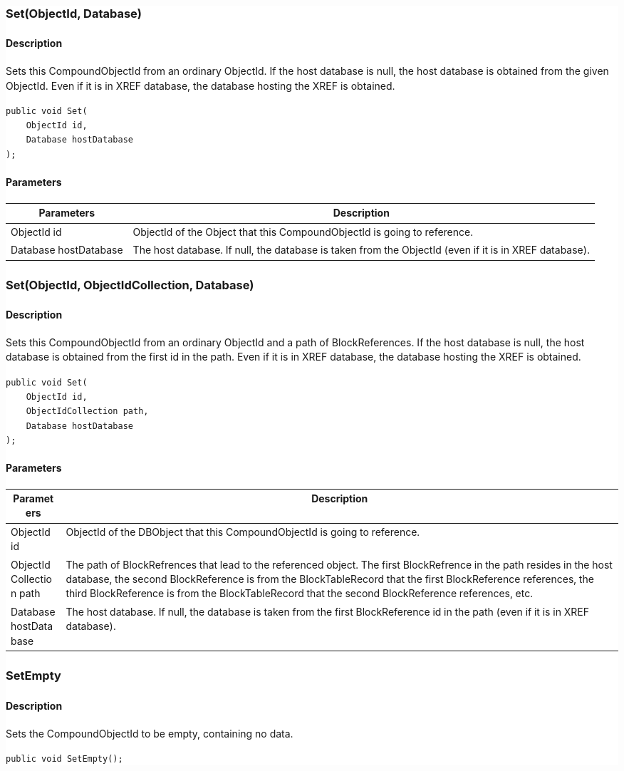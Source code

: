 ### Set(ObjectId, Database)

#### Description
Sets this CompoundObjectId from an ordinary ObjectId. If the host database is null, the host database is obtained from the given ObjectId. Even if it is in XREF database, the database hosting the XREF is obtained.
```text
public void Set(
    ObjectId id, 
    Database hostDatabase
);
```

#### Parameters

| Parameters | Description |
| --- | --- |
| ObjectId id | ObjectId of the Object that this CompoundObjectId is going to reference. |
| Database hostDatabase | The host database. If null, the database is taken from the ObjectId (even if it is in XREF database). |

### Set(ObjectId, ObjectIdCollection, Database)

#### Description
Sets this CompoundObjectId from an ordinary ObjectId and a path of BlockReferences. If the host database is null, the host database is obtained from the first id in the path. Even if it is in XREF database, the database hosting the XREF is obtained.
```text
public void Set(
    ObjectId id, 
    ObjectIdCollection path, 
    Database hostDatabase
);
```

#### Parameters

| Parameters | Description |
| --- | --- |
| ObjectId id | ObjectId of the DBObject that this CompoundObjectId is going to reference. |
| ObjectIdCollection path | The path of BlockRefrences that lead to the referenced object. The first BlockRefrence in the path resides in the host database, the second BlockReference is from the BlockTableRecord that the first BlockReference references, the third BlockReference is from the BlockTableRecord that the second BlockReference references, etc. |
| Database hostDatabase | The host database. If null, the database is taken from the first BlockReference id in the path (even if it is in XREF database). |

### SetEmpty

#### Description
Sets the CompoundObjectId to be empty, containing no data.
```text
public void SetEmpty();
```
